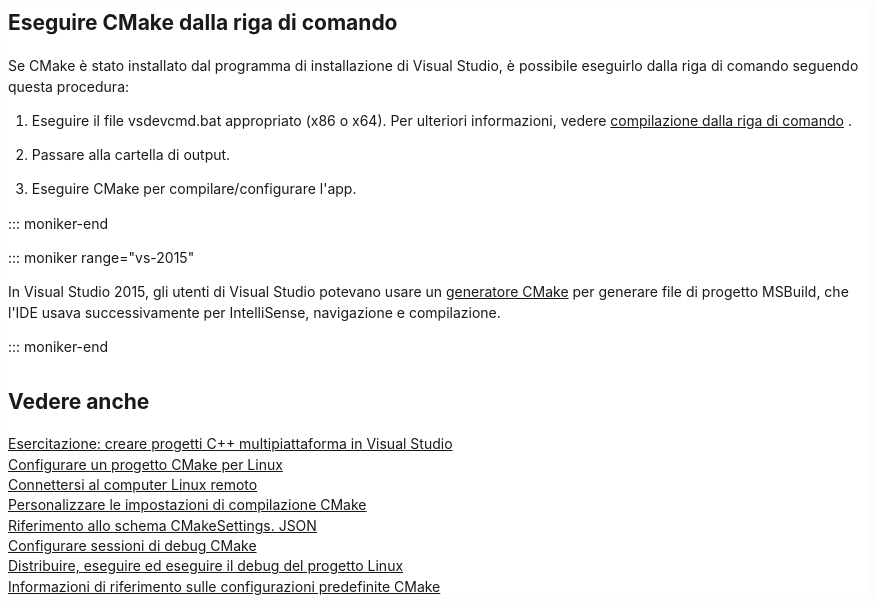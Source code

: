 ## <a name="run-cmake-from-the-command-line"></a>Eseguire CMake dalla riga di comando

Se CMake è stato installato dal programma di installazione di Visual Studio, è possibile eseguirlo dalla riga di comando seguendo questa procedura:

1. Eseguire il file vsdevcmd.bat appropriato (x86 o x64). Per ulteriori informazioni, vedere [compilazione dalla riga di comando](building-on-the-command-line.md) .

1. Passare alla cartella di output.

1. Eseguire CMake per compilare/configurare l'app.

::: moniker-end

::: moniker range="vs-2015"

In Visual Studio 2015, gli utenti di Visual Studio potevano usare un [generatore CMake](https://cmake.org/cmake/help/latest/manual/cmake-generators.7.html) per generare file di progetto MSBuild, che l'IDE usava successivamente per IntelliSense, navigazione e compilazione.

::: moniker-end

## <a name="see-also"></a>Vedere anche

[Esercitazione: creare progetti C++ multipiattaforma in Visual Studio](get-started-linux-cmake.md)\
[Configurare un progetto CMake per Linux](../linux/cmake-linux-project.md)\
[Connettersi al computer Linux remoto](../linux/connect-to-your-remote-linux-computer.md)\
[Personalizzare le impostazioni di compilazione CMake](customize-cmake-settings.md)\
[Riferimento allo schema CMakeSettings. JSON](cmakesettings-reference.md)\
[Configurare sessioni di debug CMake](configure-cmake-debugging-sessions.md)\
[Distribuire, eseguire ed eseguire il debug del progetto Linux](../linux/deploy-run-and-debug-your-linux-project.md)\
[Informazioni di riferimento sulle configurazioni predefinite CMake](cmake-predefined-configuration-reference.md)
